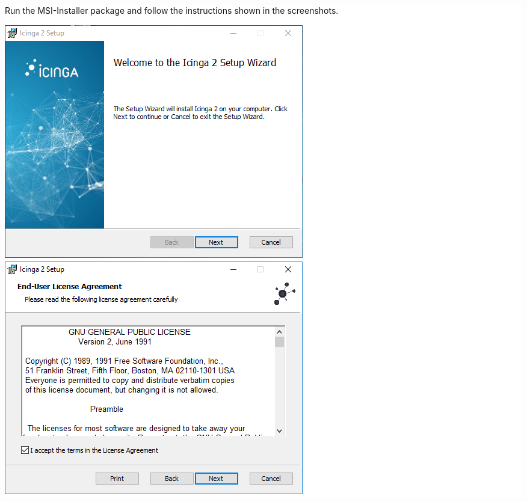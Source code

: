 Run the MSI-Installer package and follow the instructions shown in the screenshots.

![Icinga 2 Windows Setup](images/distributed-monitoring/icinga2_windows_setup_installer_01.png)
![Icinga 2 Windows Setup](images/distributed-monitoring/icinga2_windows_setup_installer_02.png)